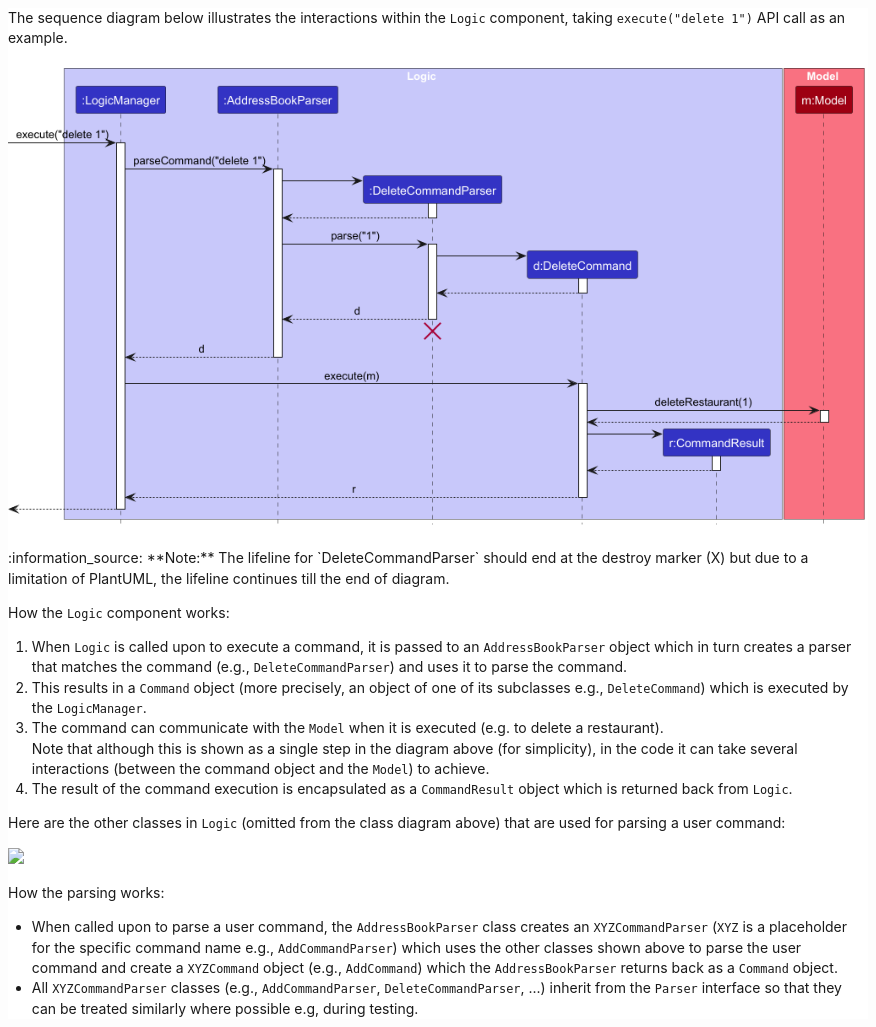 The sequence diagram below illustrates the interactions within the `Logic` component, taking `execute("delete 1")` API call as an example.

![Interactions Inside the Logic Component for the `delete 1` Command](images/DeleteSequenceDiagram.png)

<div markdown="span" class="alert alert-info">:information_source: **Note:** The lifeline for `DeleteCommandParser` should end at the destroy marker (X) but due to a limitation of PlantUML, the lifeline continues till the end of diagram.
</div>

How the `Logic` component works:

1. When `Logic` is called upon to execute a command, it is passed to an `AddressBookParser` object which in turn creates a parser that matches the command (e.g., `DeleteCommandParser`) and uses it to parse the command.
1. This results in a `Command` object (more precisely, an object of one of its subclasses e.g., `DeleteCommand`) which is executed by the `LogicManager`.
1. The command can communicate with the `Model` when it is executed (e.g. to delete a restaurant).<br>
   Note that although this is shown as a single step in the diagram above (for simplicity), in the code it can take several interactions (between the command object and the `Model`) to achieve.
1. The result of the command execution is encapsulated as a `CommandResult` object which is returned back from `Logic`.

Here are the other classes in `Logic` (omitted from the class diagram above) that are used for parsing a user command:

<img src="images/ParserClasses.png" width="600"/>

How the parsing works:
* When called upon to parse a user command, the `AddressBookParser` class creates an `XYZCommandParser` (`XYZ` is a placeholder for the specific command name e.g., `AddCommandParser`) which uses the other classes shown above to parse the user command and create a `XYZCommand` object (e.g., `AddCommand`) which the `AddressBookParser` returns back as a `Command` object.
* All `XYZCommandParser` classes (e.g., `AddCommandParser`, `DeleteCommandParser`, ...) inherit from the `Parser` interface so that they can be treated similarly where possible e.g, during testing.
